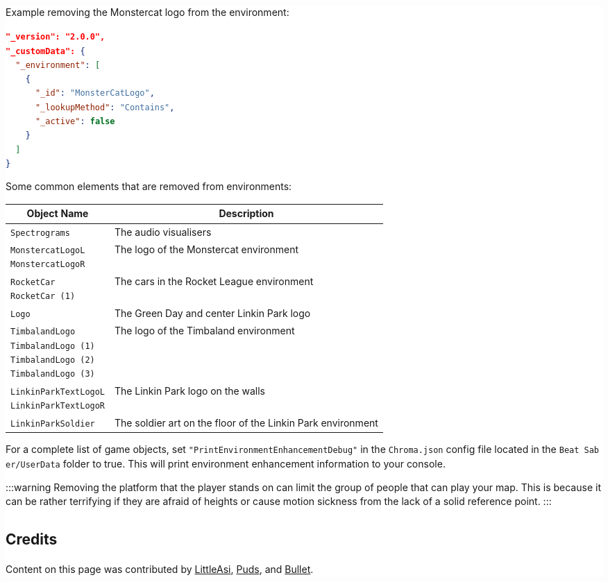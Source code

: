 Example removing the Monstercat logo from the environment:

```json
"_version": "2.0.0",
"_customData": {
  "_environment": [
    {
      "_id": "MonsterCatLogo",
      "_lookupMethod": "Contains",
      "_active": false
    }
  ]
}
```

Some common elements that are removed from environments:

|**Object Name**|**Description**|
|---------------|---------------|
|`Spectrograms`|The audio visualisers|
|`MonstercatLogoL`<br>`MonstercatLogoR`|The logo of the Monstercat environment|
|`RocketCar`<br>`RocketCar (1)`|The cars in the Rocket League environment|
|`Logo`|The Green Day and center Linkin Park logo|
|`TimbalandLogo`<br> `TimbalandLogo (1)`<br> `TimbalandLogo (2)`<br> `TimbalandLogo (3)`|The logo of the Timbaland environment|
|`LinkinParkTextLogoL`<br> `LinkinParkTextLogoR`|The Linkin Park logo on the walls|
|`LinkinParkSoldier`|The soldier art on the floor of the Linkin Park environment|

For a complete list of game objects, set `"PrintEnvironmentEnhancementDebug"` in the `Chroma.json` config file located in
the `Beat Saber/UserData` folder to true. This will print environment enhancement information to your console.

:::warning
Removing the platform that the player stands on can limit the group of people that can play your map. This is because it
can be rather terrifying if they are afraid of heights or cause motion sickness from the lack of a solid reference point.
:::

## Credits
Content on this page was contributed by [LittleAsi](./mapping-credits.md#littleasi), [Puds](./mapping-credits.md#puds),
and [Bullet](./mapping-credits.md#bullet).
